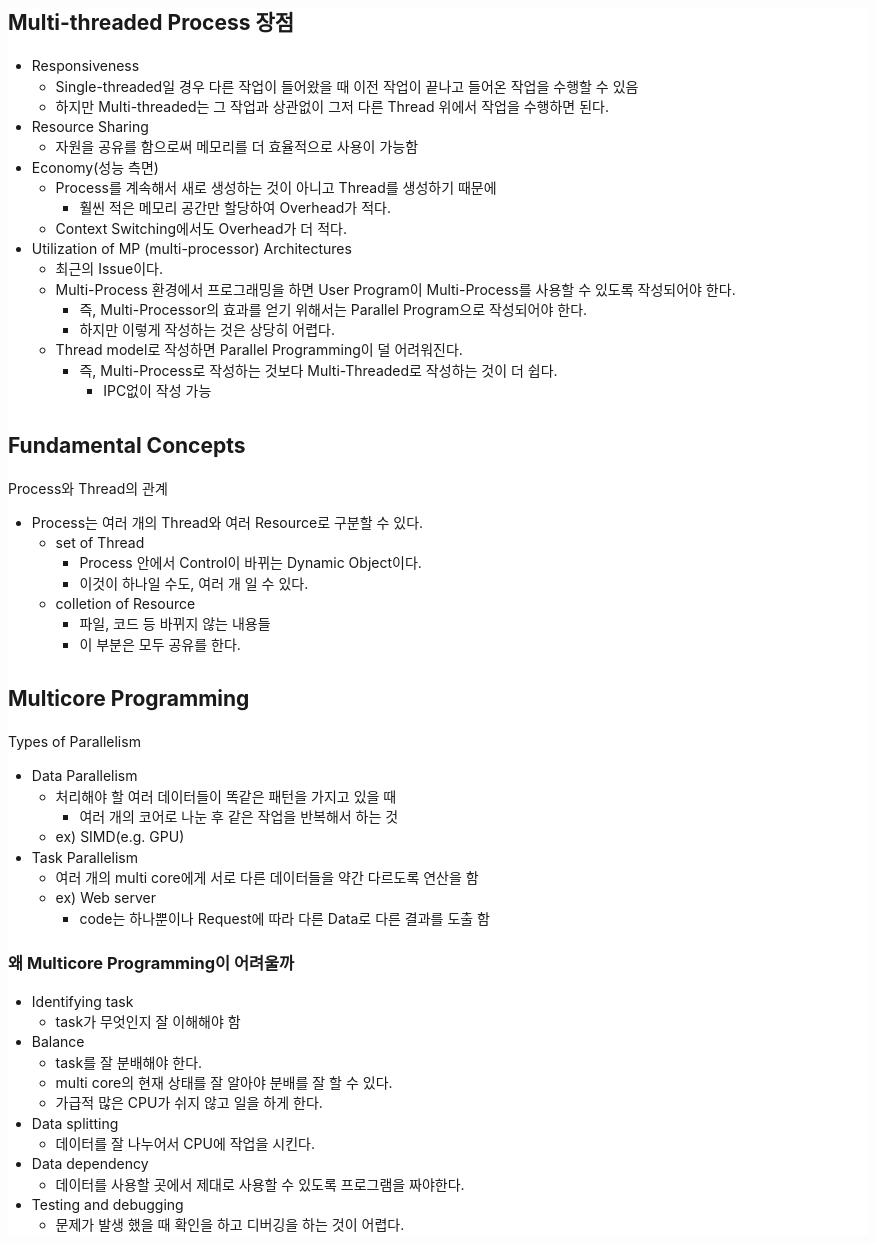 ## Multi-threaded Process 장점
- Responsiveness
    - Single-threaded일 경우 다른 작업이 들어왔을 때 이전 작업이 끝나고 들어온 작업을 수행할 수 있음
    - 하지만 Multi-threaded는 그 작업과 상관없이 그저 다른 Thread 위에서 작업을 수행하면 된다.
- Resource Sharing
    - 자원을 공유를 함으로써 메모리를 더 효율적으로 사용이 가능함
- Economy(성능 측면)
    - Process를 계속해서 새로 생성하는 것이 아니고 Thread를 생성하기 때문에
        - 훨씬 적은 메모리 공간만 할당하여 Overhead가 적다.
    - Context Switching에서도 Overhead가 더 적다.
- Utilization of MP (multi-processor) Architectures
    - 최근의 Issue이다.
    - Multi-Process 환경에서 프로그래밍을 하면 User Program이 Multi-Process를 사용할 수 있도록 작성되어야 한다.
        - 즉, Multi-Processor의 효과를 얻기 위해서는 Parallel Program으로 작성되어야 한다.
        - 하지만 이렇게 작성하는 것은 상당히 어렵다.
    - Thread model로 작성하면 Parallel Programming이 덜 어려워진다.
        - 즉, Multi-Process로 작성하는 것보다 Multi-Threaded로 작성하는 것이 더 쉽다.
            - IPC없이 작성 가능

## Fundamental Concepts
Process와 Thread의 관계
- Process는 여러 개의 Thread와 여러 Resource로 구분할 수 있다.
    - set of Thread
        - Process 안에서 Control이 바뀌는 Dynamic Object이다.
        - 이것이 하나일 수도, 여러 개 일 수 있다.
    - colletion of Resource
        - 파일, 코드 등 바뀌지 않는 내용들
        - 이 부분은 모두 공유를 한다.

## Multicore Programming
Types of Parallelism
- Data Parallelism
    - 처리해야 할 여러 데이터들이 똑같은 패턴을 가지고 있을 때
        - 여러 개의 코어로 나눈 후 같은 작업을 반복해서 하는 것
    - ex) SIMD(e.g. GPU)
- Task Parallelism
    - 여러 개의 multi core에게 서로 다른 데이터들을 약간 다르도록 연산을 함
    - ex) Web server
        - code는 하나뿐이나 Request에 따라 다른 Data로 다른 결과를 도출 함

### 왜 Multicore Programming이 어려울까
- Identifying task
    - task가 무엇인지 잘 이해해야 함
- Balance
    - task를 잘 분배해야 한다.
    - multi core의 현재 상태를 잘 알아야 분배를 잘 할 수 있다.
    - 가급적 많은 CPU가 쉬지 않고 일을 하게 한다.
- Data splitting
    - 데이터를 잘 나누어서 CPU에 작업을 시킨다.
- Data dependency
    - 데이터를 사용할 곳에서 제대로 사용할 수 있도록 프로그램을 짜야한다.
- Testing and debugging
    - 문제가 발생 했을 때 확인을 하고 디버깅을 하는 것이 어렵다.

